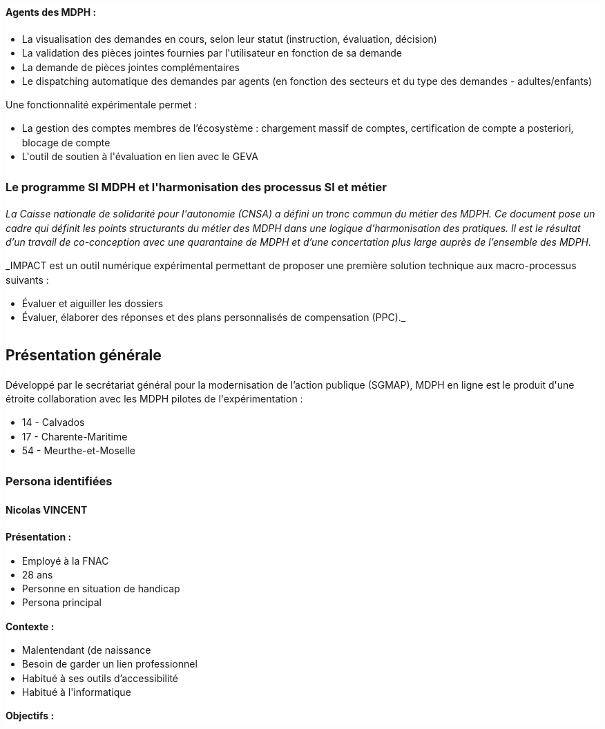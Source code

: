 #### Agents des MDPH :

- La visualisation des demandes en cours, selon leur statut (instruction, évaluation, décision)
- La validation des pièces jointes fournies par l'utilisateur en fonction de sa demande
- La demande de pièces jointes complémentaires
- Le dispatching automatique des demandes par agents (en fonction des secteurs et du type des demandes - adultes/enfants)

Une fonctionnalité expérimentale permet :
- La gestion des comptes membres de l’écosystème : chargement massif de comptes, certification de compte a posteriori, blocage de compte
- L'outil de soutien à l'évaluation en lien avec le GEVA

### Le programme SI MDPH et l'harmonisation des processus SI et métier

_La Caisse nationale de solidarité pour l'autonomie (CNSA) a défini un tronc commun du métier des MDPH. Ce document pose un cadre qui définit les points structurants du métier des MDPH dans une logique d’harmonisation des pratiques. Il est le résultat d’un travail de co-conception avec une quarantaine de MDPH et d’une concertation plus large auprès de l’ensemble des MDPH._

_IMPACT est un outil numérique expérimental permettant de proposer une première solution technique aux macro-processus suivants :

- Évaluer et aiguiller les dossiers
- Évaluer, élaborer des réponses et des plans personnalisés de compensation (PPC)._

## Présentation générale

Développé par le secrétariat général pour la modernisation de l’action publique (SGMAP), MDPH en ligne est le produit d'une étroite collaboration avec les MDPH pilotes de l'expérimentation : 

- 14 - Calvados
- 17 - Charente-Maritime
- 54 - Meurthe-et-Moselle

### Persona identifiées

#### Nicolas VINCENT
                                                                                                       
**Présentation :**

- Employé à la FNAC
- 28 ans
- Personne en situation de handicap
- Persona principal

**Contexte :**

- Malentendant (de naissance
- Besoin de garder un lien professionnel
- Habitué à ses outils d’accessibilité
- Habitué à l'informatique

**Objectifs :**
